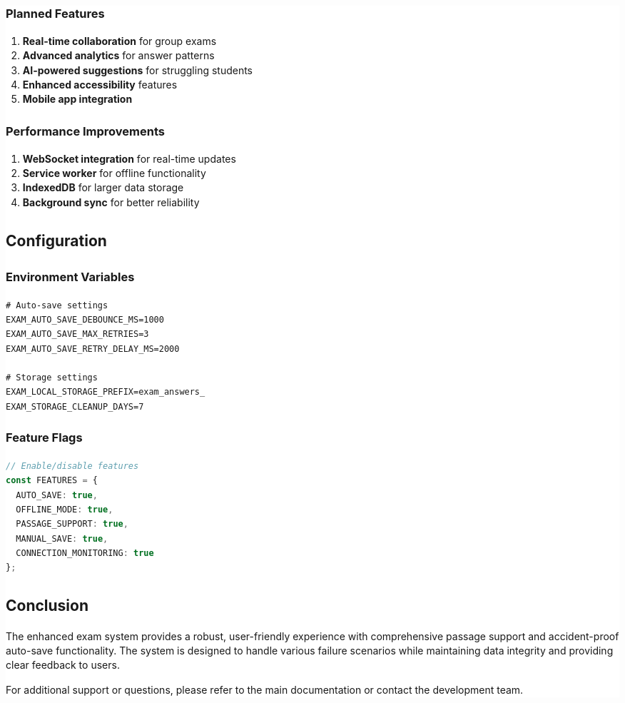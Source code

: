 ### Planned Features

1. **Real-time collaboration** for group exams
2. **Advanced analytics** for answer patterns
3. **AI-powered suggestions** for struggling students
4. **Enhanced accessibility** features
5. **Mobile app integration**

### Performance Improvements

1. **WebSocket integration** for real-time updates
2. **Service worker** for offline functionality
3. **IndexedDB** for larger data storage
4. **Background sync** for better reliability

## Configuration

### Environment Variables

```env
# Auto-save settings
EXAM_AUTO_SAVE_DEBOUNCE_MS=1000
EXAM_AUTO_SAVE_MAX_RETRIES=3
EXAM_AUTO_SAVE_RETRY_DELAY_MS=2000

# Storage settings
EXAM_LOCAL_STORAGE_PREFIX=exam_answers_
EXAM_STORAGE_CLEANUP_DAYS=7
```

### Feature Flags

```typescript
// Enable/disable features
const FEATURES = {
  AUTO_SAVE: true,
  OFFLINE_MODE: true,
  PASSAGE_SUPPORT: true,
  MANUAL_SAVE: true,
  CONNECTION_MONITORING: true
};
```

## Conclusion

The enhanced exam system provides a robust, user-friendly experience with comprehensive passage support and accident-proof auto-save functionality. The system is designed to handle various failure scenarios while maintaining data integrity and providing clear feedback to users.

For additional support or questions, please refer to the main documentation or contact the development team. 